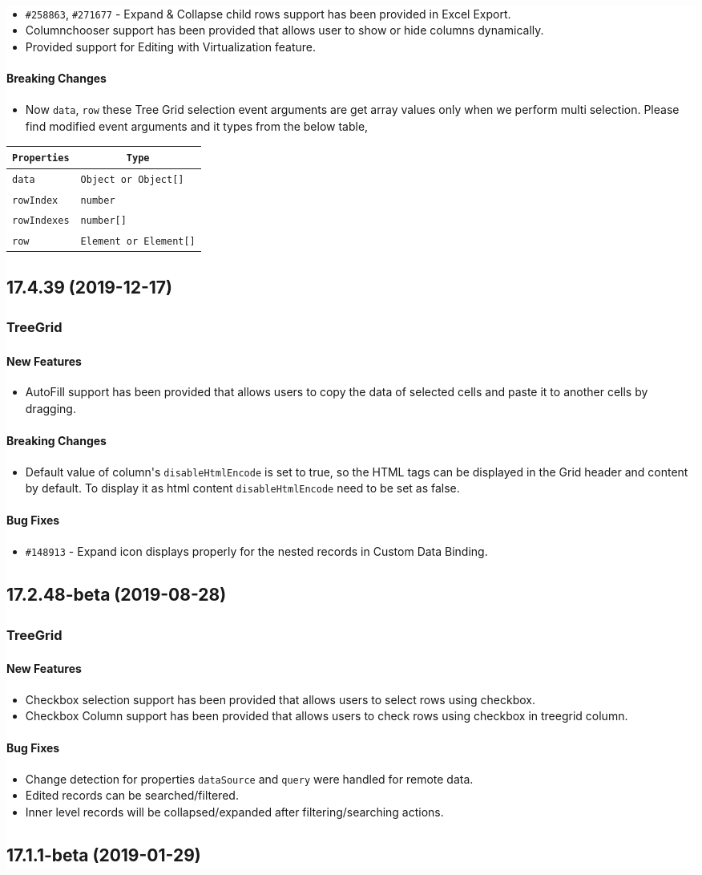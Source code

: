 - `#258863`, `#271677` - Expand & Collapse child rows support has been provided in Excel Export.
- Columnchooser support has been provided that allows user to show or hide columns dynamically.
- Provided support for Editing with Virtualization feature.

#### Breaking Changes

- Now `data`, `row` these Tree Grid selection event arguments are get array values only when we perform multi selection. Please find modified event arguments and it types from the below table,

`Properties` |`Type`
-----|-----
`data` | `Object or Object[]`
`rowIndex` | `number`
`rowIndexes` | `number[]`
`row` | `Element or Element[]`

## 17.4.39 (2019-12-17)

### TreeGrid

#### New Features

- AutoFill support has been provided that allows users to copy the data of selected cells and paste it to another cells by dragging.

#### Breaking Changes

- Default value of column's `disableHtmlEncode` is set to true, so the HTML tags can be displayed in the Grid header and content by default. To display it as html content `disableHtmlEncode` need to be set as false.

#### Bug Fixes

- `#148913` - Expand icon displays properly for the nested records in Custom Data Binding.

## 17.2.48-beta (2019-08-28)

### TreeGrid

#### New Features

- Checkbox selection support has been provided that allows users to select rows using checkbox.
- Checkbox Column support has been provided that allows users to check rows using checkbox in treegrid column.

#### Bug Fixes

- Change detection for properties `dataSource` and `query` were handled for remote data.
- Edited records can be searched/filtered.
- Inner level records will be collapsed/expanded after filtering/searching actions.

## 17.1.1-beta (2019-01-29)
